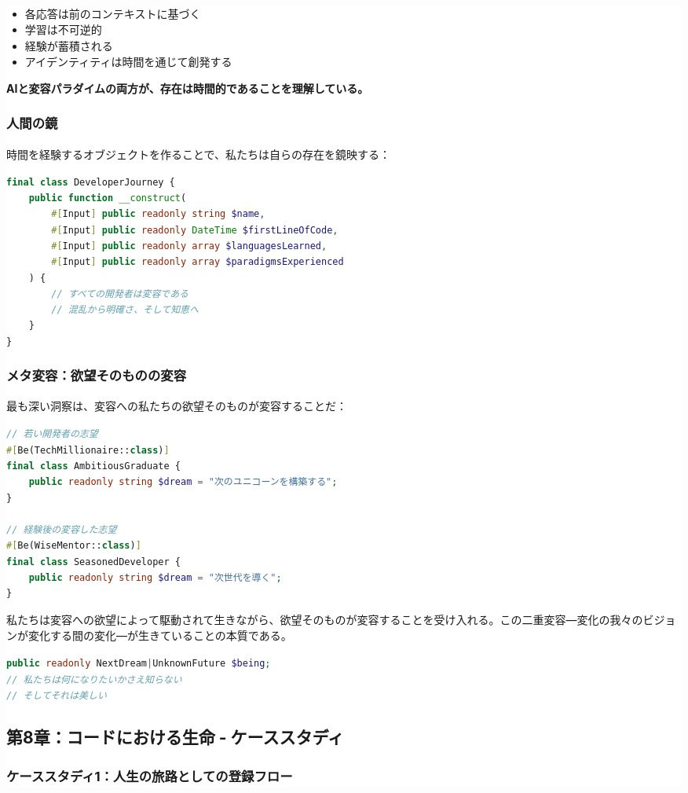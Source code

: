 - 各応答は前のコンテキストに基づく
- 学習は不可逆的
- 経験が蓄積される
- アイデンティティは時間を通じて創発する

**AIと変容パラダイムの両方が、存在は時間的であることを理解している。**

### 人間の鏡

時間を経験するオブジェクトを作ることで、私たちは自らの存在を鏡映する：

```php
final class DeveloperJourney {
    public function __construct(
        #[Input] public readonly string $name,
        #[Input] public readonly DateTime $firstLineOfCode,
        #[Input] public readonly array $languagesLearned,
        #[Input] public readonly array $paradigmsExperienced
    ) {
        // すべての開発者は変容である
        // 混乱から明確さ、そして知恵へ
    }
}
```

### メタ変容：欲望そのものの変容

最も深い洞察は、変容への私たちの欲望そのものが変容することだ：

```php
// 若い開発者の志望
#[Be(TechMillionaire::class)]
final class AmbitiousGraduate {
    public readonly string $dream = "次のユニコーンを構築する";
}

// 経験後の変容した志望
#[Be(WiseMentor::class)]
final class SeasonedDeveloper {
    public readonly string $dream = "次世代を導く";
}
```

私たちは変容への欲望によって駆動されて生きながら、欲望そのものが変容することを受け入れる。この二重変容—変化の我々のビジョンが変化する間の変化—が生きていることの本質である。

```php
public readonly NextDream|UnknownFuture $being;
// 私たちは何になりたいかさえ知らない
// そしてそれは美しい
```

## 第8章：コードにおける生命 - ケーススタディ

### ケーススタディ1：人生の旅路としての登録フロー
